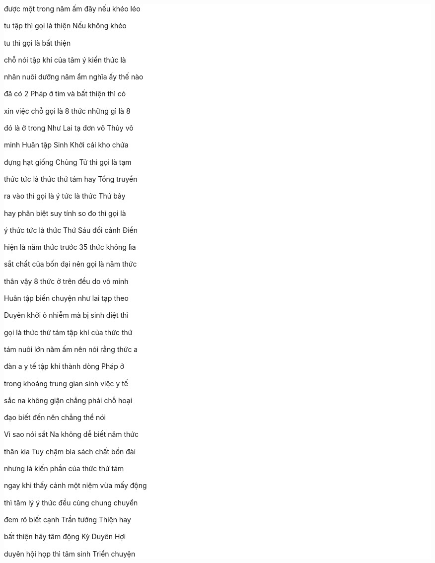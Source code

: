 được một trong năm ấm đây nếu khéo léo

tu tập thì gọi là thiện Nếu không khéo

tu thì gọi là bất thiện

chỗ nói tập khí của tâm ý kiến thức là

nhân nuôi dưỡng năm ẩm nghĩa ấy thế nào

đã có 2 Pháp ở tim và bất thiện thì có

xin việc chỗ gọi là 8 thức những gì là 8

đó là ở trong Như Lai tạ đơn vô Thủy vô

minh Huân tập Sinh Khởi cái kho chứa

đựng hạt giống Chủng Tử thì gọi là tạm

thức tức là thức thứ tám hay Tống truyền

ra vào thì gọi là ý tức là thức Thứ bảy

hay phân biệt suy tính so đo thì gọi là

ý thức tức là thức Thứ Sáu đối cảnh Điền

hiện là năm thức trước 35 thức không lìa

sắt chất của bốn đại nên gọi là năm thức

thân vậy 8 thức ở trên đều do vô minh

Huân tập biến chuyện như lai tạp theo

Duyên khởi ô nhiễm mà bị sinh diệt thì

gọi là thức thứ tám tập khí của thức thứ

tám nuôi lớn năm ấm nên nói rằng thức a

đàn a y tế tập khí thành dòng Pháp ở

trong khoảng trung gian sinh việc y tế

sắc na không giận chẳng phải chỗ hoại

đạo biết đến nên chẳng thể nói

Vì sao nói sắt Na không dễ biết năm thức

thân kia Tuy chậm bìa sách chất bốn đài

nhưng là kiến phần của thức thứ tám

ngay khi thấy cảnh một niệm vừa mấy động

thì tâm lý ý thức đều cùng chung chuyển

đem rõ biết cạnh Trần tướng Thiện hay

bất thiện hãy tâm động Kỳ Duyên Hợi

duyên hội họp thì tâm sinh Triển chuyện
